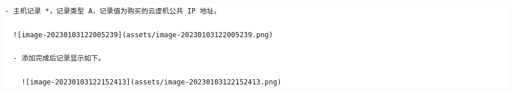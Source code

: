     - 主机记录 *，记录类型 A，记录值为购买的云虚机公共 IP 地址。

      ![image-20230103122005239](assets/image-20230103122005239.png)

      - 添加完成后记录显示如下。

        ![image-20230103122152413](assets/image-20230103122152413.png)
